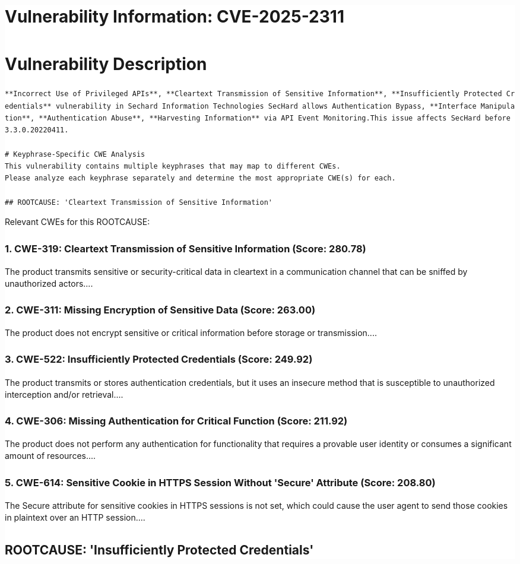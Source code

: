 # Vulnerability Information: CVE-2025-2311

# Vulnerability Description

    **Incorrect Use of Privileged APIs**, **Cleartext Transmission of Sensitive Information**, **Insufficiently Protected Credentials** vulnerability in Sechard Information Technologies SecHard allows Authentication Bypass, **Interface Manipulation**, **Authentication Abuse**, **Harvesting Information** via API Event Monitoring.This issue affects SecHard before 3.3.0.20220411.

    # Keyphrase-Specific CWE Analysis
    This vulnerability contains multiple keyphrases that may map to different CWEs. 
    Please analyze each keyphrase separately and determine the most appropriate CWE(s) for each.

    ## ROOTCAUSE: 'Cleartext Transmission of Sensitive Information'

Relevant CWEs for this ROOTCAUSE:

### 1. CWE-319: Cleartext Transmission of Sensitive Information (Score: 280.78)

The product transmits sensitive or security-critical data in cleartext in a communication channel that can be sniffed by unauthorized actors....

### 2. CWE-311: Missing Encryption of Sensitive Data (Score: 263.00)

The product does not encrypt sensitive or critical information before storage or transmission....

### 3. CWE-522: Insufficiently Protected Credentials (Score: 249.92)

The product transmits or stores authentication credentials, but it uses an insecure method that is susceptible to unauthorized interception and/or retrieval....

### 4. CWE-306: Missing Authentication for Critical Function (Score: 211.92)

The product does not perform any authentication for functionality that requires a provable user identity or consumes a significant amount of resources....

### 5. CWE-614: Sensitive Cookie in HTTPS Session Without 'Secure' Attribute (Score: 208.80)

The Secure attribute for sensitive cookies in HTTPS sessions is not set, which could cause the user agent to send those cookies in plaintext over an HTTP session....

## ROOTCAUSE: 'Insufficiently Protected Credentials'
